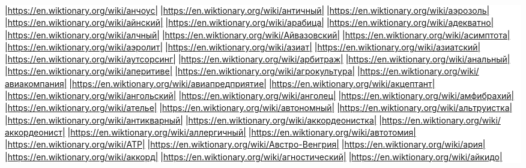 |https://en.wiktionary.org/wiki/анчоус|
|https://en.wiktionary.org/wiki/античный|
|https://en.wiktionary.org/wiki/аэрозоль|
|https://en.wiktionary.org/wiki/айнский|
|https://en.wiktionary.org/wiki/арабица|
|https://en.wiktionary.org/wiki/адекватно|
|https://en.wiktionary.org/wiki/алчный|
|https://en.wiktionary.org/wiki/Айвазовский|
|https://en.wiktionary.org/wiki/асимптота|
|https://en.wiktionary.org/wiki/аэролит|
|https://en.wiktionary.org/wiki/азиат|
|https://en.wiktionary.org/wiki/азиатский|
|https://en.wiktionary.org/wiki/аутсорсинг|
|https://en.wiktionary.org/wiki/арбитраж|
|https://en.wiktionary.org/wiki/анальный|
|https://en.wiktionary.org/wiki/аперитиве|
|https://en.wiktionary.org/wiki/агрокультура|
|https://en.wiktionary.org/wiki/авиакомпания|
|https://en.wiktionary.org/wiki/авиапредприятие|
|https://en.wiktionary.org/wiki/акцептант|
|https://en.wiktionary.org/wiki/ангольский|
|https://en.wiktionary.org/wiki/анголец|
|https://en.wiktionary.org/wiki/амфибрахий|
|https://en.wiktionary.org/wiki/ателье|
|https://en.wiktionary.org/wiki/автономный|
|https://en.wiktionary.org/wiki/альтруистка|
|https://en.wiktionary.org/wiki/антикварный|
|https://en.wiktionary.org/wiki/аккордеонистка|
|https://en.wiktionary.org/wiki/аккордеонист|
|https://en.wiktionary.org/wiki/аллергичный|
|https://en.wiktionary.org/wiki/автотомия|
|https://en.wiktionary.org/wiki/АТР|
|https://en.wiktionary.org/wiki/Австро-Венгрия|
|https://en.wiktionary.org/wiki/ария|
|https://en.wiktionary.org/wiki/аккорд|
|https://en.wiktionary.org/wiki/агностический|
|https://en.wiktionary.org/wiki/айкидо|
